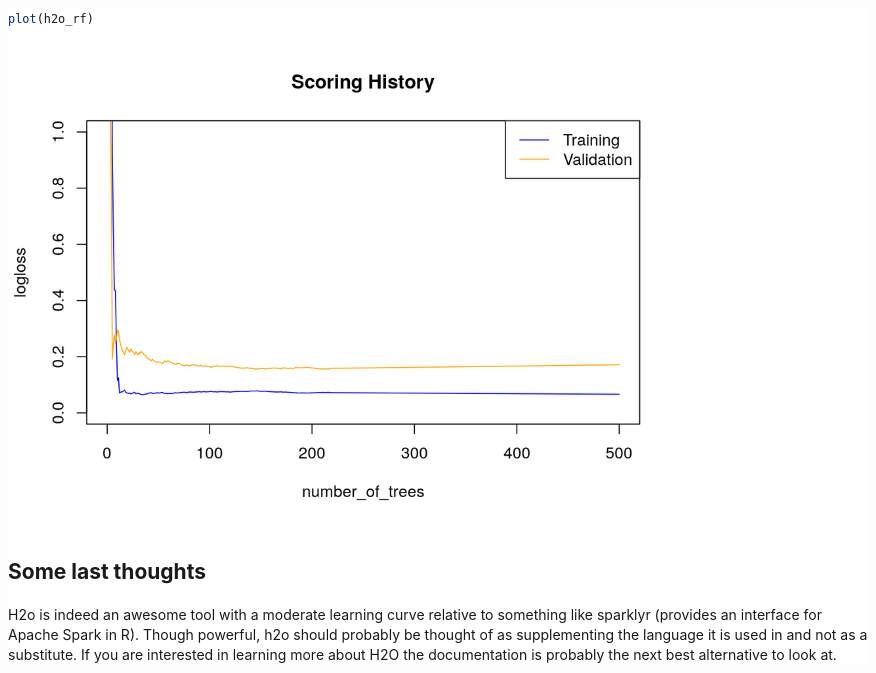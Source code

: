     

```r
plot(h2o_rf)
```

<img src="02_H2O_files/figure-html/unnamed-chunk-23-1.png" width="672" />
     
## Some last thoughts   
H2o is indeed an awesome tool with a moderate learning curve relative to something like sparklyr (provides an interface for Apache Spark in R). Though powerful, h2o should probably be thought of as supplementing the language it is used in and not as a substitute. If you are interested in learning more about H2O the documentation is probably the next best alternative to look at.




     






     
